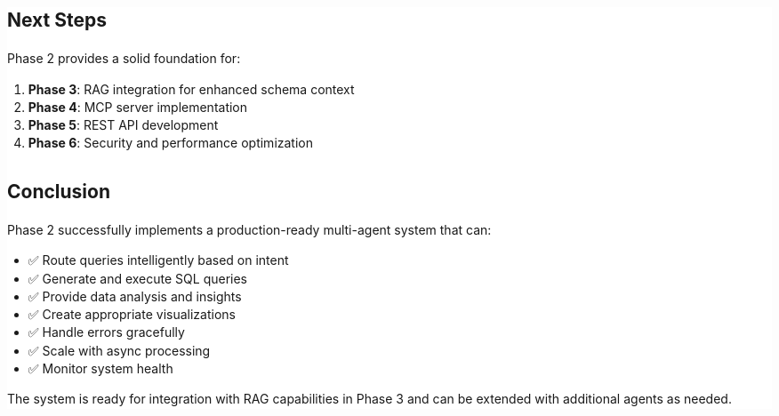 ## Next Steps

Phase 2 provides a solid foundation for:

1. **Phase 3**: RAG integration for enhanced schema context
2. **Phase 4**: MCP server implementation
3. **Phase 5**: REST API development
4. **Phase 6**: Security and performance optimization

## Conclusion

Phase 2 successfully implements a production-ready multi-agent system that can:

- ✅ Route queries intelligently based on intent
- ✅ Generate and execute SQL queries
- ✅ Provide data analysis and insights
- ✅ Create appropriate visualizations
- ✅ Handle errors gracefully
- ✅ Scale with async processing
- ✅ Monitor system health

The system is ready for integration with RAG capabilities in Phase 3 and can be extended with additional agents as needed. 